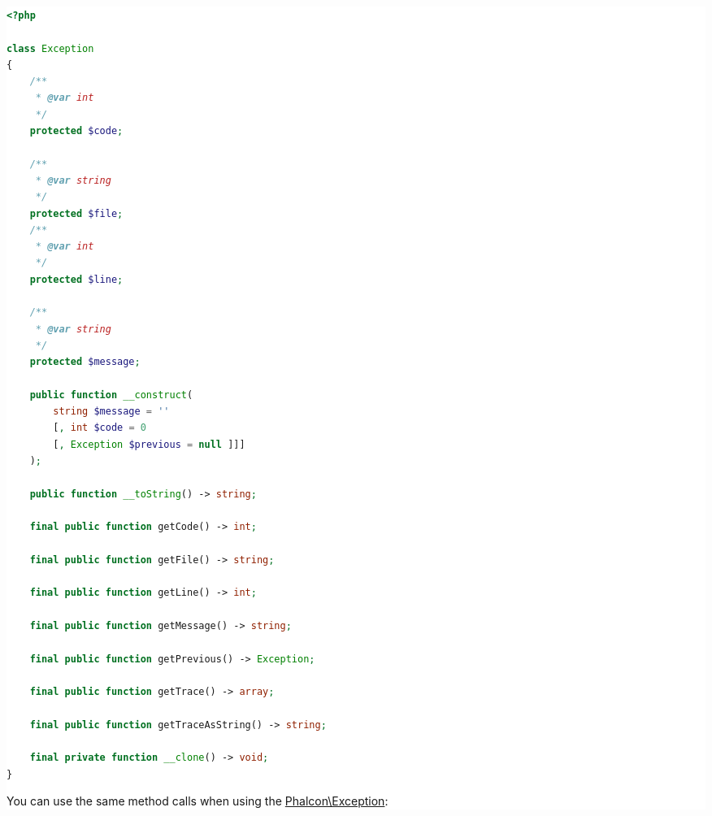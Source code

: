 ```php
<?php

class Exception
{
    /**
     * @var int
     */
    protected $code;

    /**
     * @var string
     */
    protected $file;
    /**
     * @var int
     */
    protected $line;

    /**
     * @var string
     */
    protected $message;

    public function __construct(
        string $message = '' 
        [, int $code = 0 
        [, Exception $previous = null ]]]
    );

    public function __toString() -> string;

    final public function getCode() -> int;

    final public function getFile() -> string;

    final public function getLine() -> int;

    final public function getMessage() -> string;

    final public function getPrevious() -> Exception;

    final public function getTrace() -> array;

    final public function getTraceAsString() -> string;

    final private function __clone() -> void;
}
```

You can use the same method calls when using the [Phalcon\Exception][phalcon-exception]:


[bootstrap]: https://getbootstrap.com/
[debug]: api/phalcon_debug#debug
[exception]: https://www.php.net/manual/en/language.exceptions.php
[exception_gettrace]: https://www.php.net/manual/en/exception.gettrace.php
[phalcon-exception]: api/Phalcon_Exception
[phpstorm-xdebug]: https://www.jetbrains.com/help/phpstorm/configuring-xdebug.html
[reflection_api]: https://php.net/manual/en/book.reflection.php
[set_exception_handler]: https://www.php.net/manual/en/function.set-exception-handler.php
[xdebug]: https://xdebug.org
[xdebug_print_function_stack]: https://xdebug.org/docs/stack_trace
[xdebug_docs]: https://xdebug.org/docs